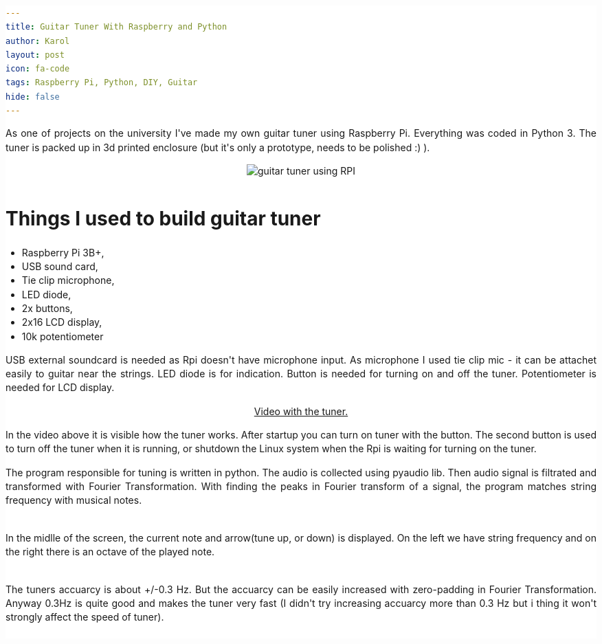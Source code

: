 ```yaml
---
title: Guitar Tuner With Raspberry and Python
author: Karol
layout: post
icon: fa-code
tags: Raspberry Pi, Python, DIY, Guitar
hide: false
---
```


<div style="text-align: justify">
As one of projects on the university I've made my own guitar tuner using Raspberry Pi. Everything was coded in Python 3. The tuner is packed up in 3d printed enclosure (but it's only a prototype, needs to be polished :) ). 

<p align="center">
<img src="{{'assets/images/guitar_tuner/ready_tuner.jpg' | relative_url}}" alt="guitar tuner using RPI" width="100%" height="auto">
</p>

<h1>Things I used to build guitar tuner</h1>
<ul>
<li>Raspberry Pi 3B+,</li>
<li>USB sound card,</li>
<li>Tie clip microphone,</li>
<li>LED diode,</li>
<li>2x buttons, </li>
<li>2x16 LCD display,</li>
<li>10k potentiometer </li>
</ul>

USB external soundcard is needed as Rpi doesn't have microphone input. As microphone I used tie clip mic - it can be attachet easily to guitar near the strings. LED diode is for indication. Button is needed for turning on and off the tuner. Potentiometer is needed for LCD display.

<p align="center">
  <a href="http://www.youtube.com/watch?v=jrpyii77ICg&t=4s">Video with the tuner.</a>
</p>

In the video above it is visible how the tuner works. After startup you can turn on tuner with the button. The second button is used to turn off the tuner when it is running, or shutdown the Linux system when the Rpi is waiting for turning on  the tuner.
<br/>

The program responsible for tuning is written in python. The audio is collected using pyaudio lib. Then audio signal is filtrated and transformed with Fourier Transformation. With finding the peaks in Fourier transform of a signal, the program matches string frequency with musical notes. <br/>
<br/>

In the midlle of the screen, the current note and arrow(tune up, or down) is displayed. On the left we have string frequency and on the right there is an octave of the played note. <br/>
<br/>

The tuners accuarcy is about +/-0.3 Hz. But the accuarcy can be easily increased with zero-padding in Fourier Transformation. Anyway 0.3Hz is quite good and makes the tuner very fast (I didn't try increasing accuarcy more than 0.3 Hz but i thing it won't strongly affect the speed of tuner).<br/>
<br/>
